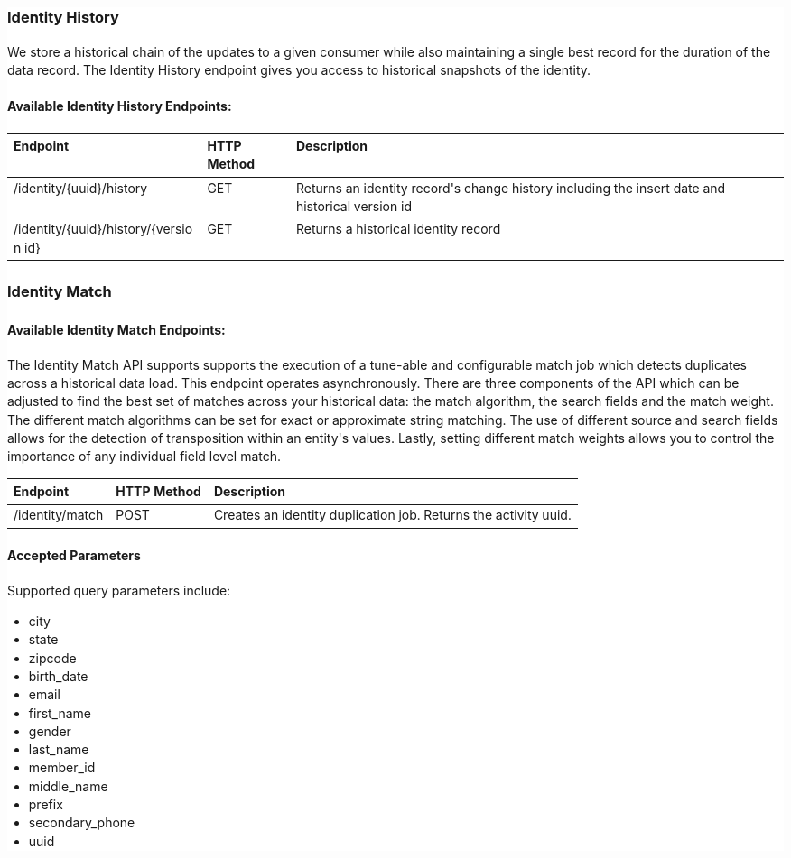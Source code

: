
### Identity History

We store a historical chain of the updates to a given consumer while also maintaining a single best record for the duration of the data record. The Identity History endpoint gives you access to historical snapshots of the identity.

#### Available Identity History Endpoints:

| Endpoint                              | HTTP Method | Description                                                                                     |
|:--------------------------------------|:------------|:------------------------------------------------------------------------------------------------|
| /identity/{uuid}/history              | GET         | Returns an identity record's change history including the insert date and historical version id |
| /identity/{uuid}/history/{version id} | GET         | Returns a historical identity record                                                            |

### Identity Match

#### Available Identity Match Endpoints:
The Identity Match API supports supports the execution of a tune-able and configurable match job which detects duplicates across a historical data load. This endpoint operates asynchronously. There are three components of the API which can be adjusted to find the best set of matches across your historical data: the match algorithm, the search fields and the match weight. The different match algorithms can be set for exact or approximate string matching. The use of different source and search fields allows for the detection of transposition within an entity's values. Lastly, setting different match weights allows you to control the importance of any individual field level match.

| Endpoint        | HTTP Method | Description                                                     |
|:----------------|:------------|:----------------------------------------------------------------|
| /identity/match | POST        | Creates an identity duplication job. Returns the activity uuid. |


#### Accepted Parameters
Supported query parameters include:

-	city
-	state
-	zipcode
-	birth_date
-	email
-	first_name
-	gender
-	last_name
-	member_id
-	middle_name
-	prefix
-	secondary_phone
-	uuid

